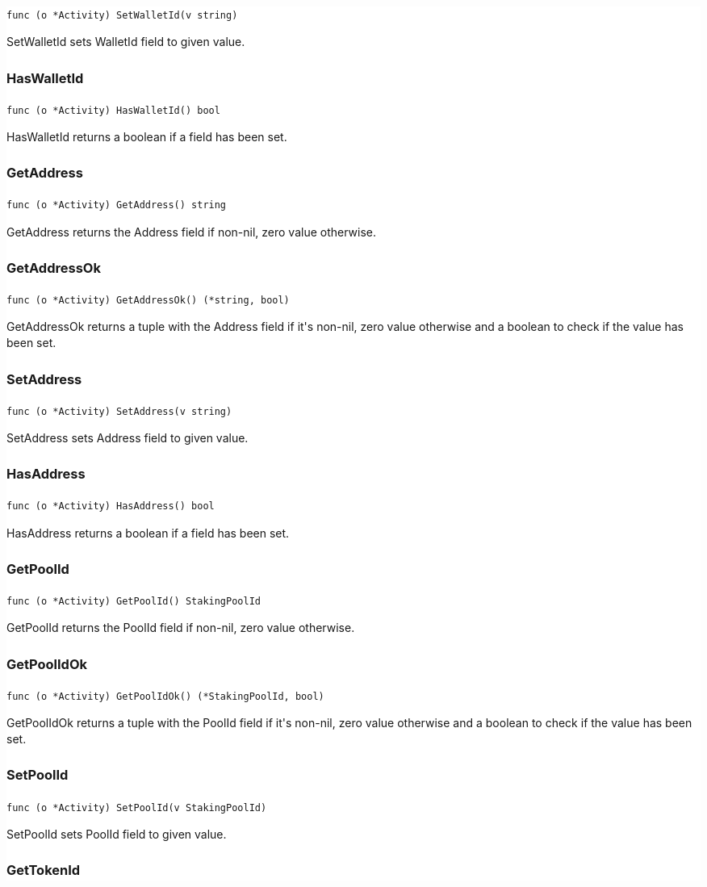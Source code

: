 `func (o *Activity) SetWalletId(v string)`

SetWalletId sets WalletId field to given value.

### HasWalletId

`func (o *Activity) HasWalletId() bool`

HasWalletId returns a boolean if a field has been set.

### GetAddress

`func (o *Activity) GetAddress() string`

GetAddress returns the Address field if non-nil, zero value otherwise.

### GetAddressOk

`func (o *Activity) GetAddressOk() (*string, bool)`

GetAddressOk returns a tuple with the Address field if it's non-nil, zero value otherwise
and a boolean to check if the value has been set.

### SetAddress

`func (o *Activity) SetAddress(v string)`

SetAddress sets Address field to given value.

### HasAddress

`func (o *Activity) HasAddress() bool`

HasAddress returns a boolean if a field has been set.

### GetPoolId

`func (o *Activity) GetPoolId() StakingPoolId`

GetPoolId returns the PoolId field if non-nil, zero value otherwise.

### GetPoolIdOk

`func (o *Activity) GetPoolIdOk() (*StakingPoolId, bool)`

GetPoolIdOk returns a tuple with the PoolId field if it's non-nil, zero value otherwise
and a boolean to check if the value has been set.

### SetPoolId

`func (o *Activity) SetPoolId(v StakingPoolId)`

SetPoolId sets PoolId field to given value.


### GetTokenId
